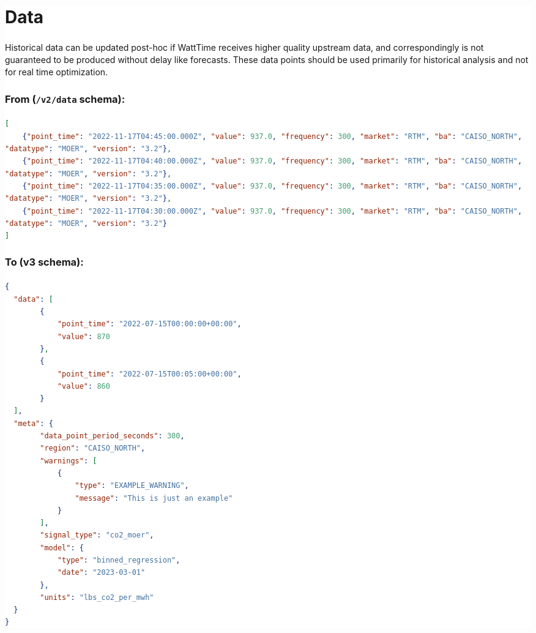 # Data
Historical data can be updated post-hoc if WattTime receives higher quality upstream data, and correspondingly is not guaranteed to be produced without delay like forecasts. These data points should be used primarily for historical analysis and not for real time optimization.

### From (`/v2/data` schema):
```json
[
    {"point_time": "2022-11-17T04:45:00.000Z", "value": 937.0, "frequency": 300, "market": "RTM", "ba": "CAISO_NORTH", "datatype": "MOER", "version": "3.2"},
    {"point_time": "2022-11-17T04:40:00.000Z", "value": 937.0, "frequency": 300, "market": "RTM", "ba": "CAISO_NORTH", "datatype": "MOER", "version": "3.2"},
    {"point_time": "2022-11-17T04:35:00.000Z", "value": 937.0, "frequency": 300, "market": "RTM", "ba": "CAISO_NORTH", "datatype": "MOER", "version": "3.2"},
    {"point_time": "2022-11-17T04:30:00.000Z", "value": 937.0, "frequency": 300, "market": "RTM", "ba": "CAISO_NORTH", "datatype": "MOER", "version": "3.2"}
]
```


### To (v3 schema):
```json
{
  "data": [
        {
            "point_time": "2022-07-15T00:00:00+00:00",
            "value": 870
        },
        {
            "point_time": "2022-07-15T00:05:00+00:00",
            "value": 860
        }
  ],
  "meta": {
        "data_point_period_seconds": 300,
        "region": "CAISO_NORTH",
        "warnings": [
            {
                "type": "EXAMPLE_WARNING",
                "message": "This is just an example"
            }
        ],
        "signal_type": "co2_moer",
        "model": {
            "type": "binned_regression",
            "date": "2023-03-01"
        },
        "units": "lbs_co2_per_mwh"
  }
}
```

